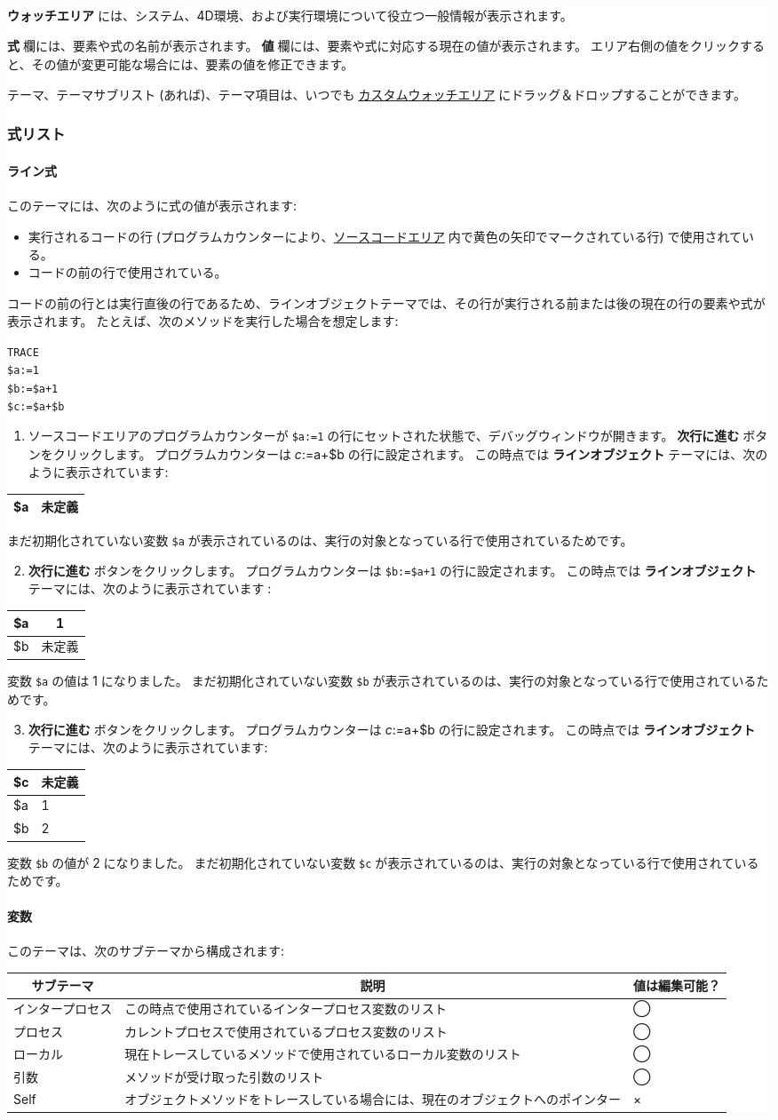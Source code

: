 **ウォッチエリア** には、システム、4D環境、および実行環境について役立つ一般情報が表示されます。

**式** 欄には、要素や式の名前が表示されます。 **値** 欄には、要素や式に対応する現在の値が表示されます。 エリア右側の値をクリックすると、その値が変更可能な場合には、要素の値を修正できます。

テーマ、テーマサブリスト (あれば)、テーマ項目は、いつでも [カスタムウォッチエリア](#カスタムウォッチエリア) にドラッグ＆ドロップすることができます。

### 式リスト

#### ライン式

このテーマには、次のように式の値が表示されます:

- 実行されるコードの行 (プログラムカウンターにより、[ソースコードエリア](#ソースコードエリア) 内で黄色の矢印でマークされている行) で使用されている。
- コードの前の行で使用されている。

コードの前の行とは実行直後の行であるため、ラインオブジェクトテーマでは、その行が実行される前または後の現在の行の要素や式が表示されます。  たとえば、次のメソッドを実行した場合を想定します:

```4d
TRACE
$a:=1
$b:=$a+1
$c:=$a+$b
```

1. ソースコードエリアのプログラムカウンターが `$a:=1` の行にセットされた状態で、デバッグウィンドウが開きます。 **次行に進む** ボタンをクリックします。 プログラムカウンターは $c:=$a+$b の行に設定されます。 この時点では **ラインオブジェクト** テーマには、次のように表示されています:

 | $a | 未定義 |
 | -- | --- |

 まだ初期化されていない変数 `$a` が表示されているのは、実行の対象となっている行で使用されているためです。

2. **次行に進む** ボタンをクリックします。 プログラムカウンターは `$b:=$a+1` の行に設定されます。 この時点では **ラインオブジェクト** テーマには、次のように表示されています :

 | $a | 1   |
 | -- | --- |
 | $b | 未定義 |

 変数 `$a` の値は 1 になりました。 まだ初期化されていない変数 `$b` が表示されているのは、実行の対象となっている行で使用されているためです。

3. **次行に進む** ボタンをクリックします。 プログラムカウンターは $c:=$a+$b の行に設定されます。 この時点では **ラインオブジェクト** テーマには、次のように表示されています:

 | $c | 未定義 |
 | -- | --- |
 | $a | 1   |
 | $b | 2   |

 変数 `$b` の値が 2 になりました。 まだ初期化されていない変数 `$c` が表示されているのは、実行の対象となっている行で使用されているためです。

#### 変数

このテーマは、次のサブテーマから構成されます:

| サブテーマ    | 説明                                       | 値は編集可能？ |
| -------- | ---------------------------------------- | ------- |
| インタープロセス | この時点で使用されているインタープロセス変数のリスト               | ◯       |
| プロセス     | カレントプロセスで使用されているプロセス変数のリスト               | ◯       |
| ローカル     | 現在トレースしているメソッドで使用されているローカル変数のリスト         | ◯       |
| 引数       | メソッドが受け取った引数のリスト                         | ◯       |
| Self     | オブジェクトメソッドをトレースしている場合には、現在のオブジェクトへのポインター | ×       |
